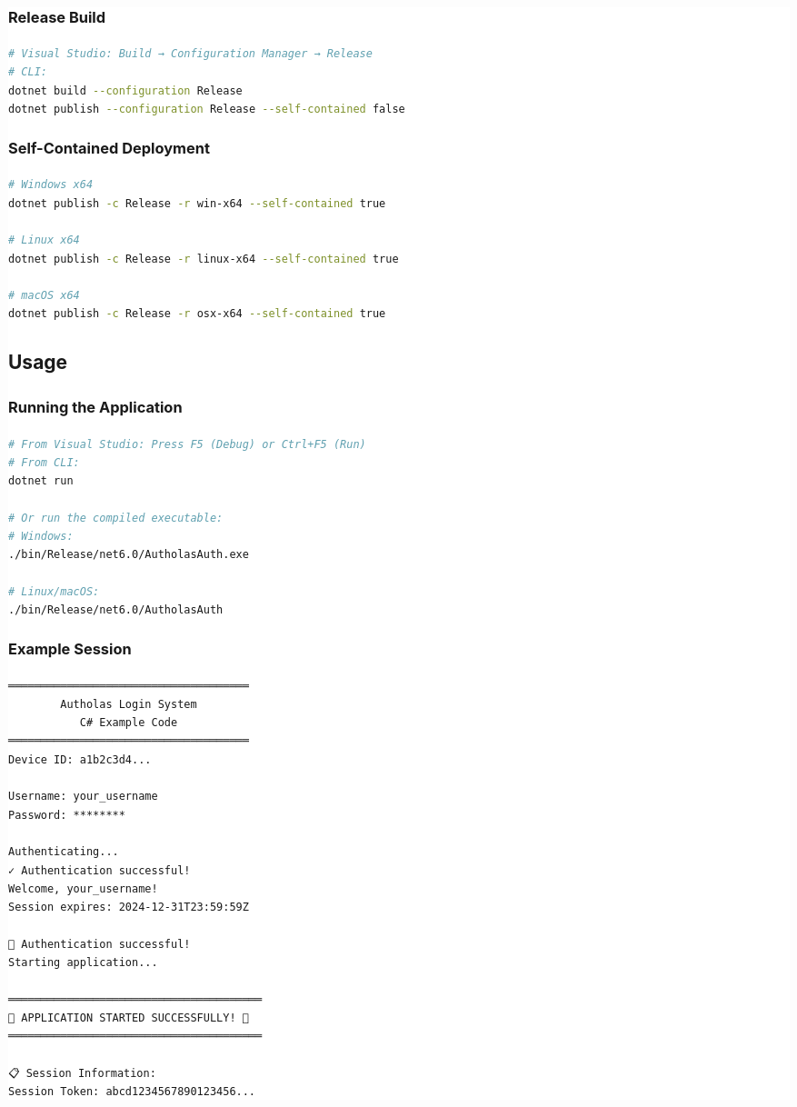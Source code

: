### Release Build

```bash
# Visual Studio: Build → Configuration Manager → Release
# CLI:
dotnet build --configuration Release
dotnet publish --configuration Release --self-contained false
```

### Self-Contained Deployment

```bash
# Windows x64
dotnet publish -c Release -r win-x64 --self-contained true

# Linux x64
dotnet publish -c Release -r linux-x64 --self-contained true

# macOS x64
dotnet publish -c Release -r osx-x64 --self-contained true
```

## Usage

### Running the Application

```bash
# From Visual Studio: Press F5 (Debug) or Ctrl+F5 (Run)
# From CLI:
dotnet run

# Or run the compiled executable:
# Windows:
./bin/Release/net6.0/AutholasAuth.exe

# Linux/macOS:
./bin/Release/net6.0/AutholasAuth
```

### Example Session

```
═════════════════════════════════════
        Autholas Login System        
           C# Example Code           
═════════════════════════════════════
Device ID: a1b2c3d4...

Username: your_username
Password: ********

Authenticating...
✓ Authentication successful!
Welcome, your_username!
Session expires: 2024-12-31T23:59:59Z

🎉 Authentication successful!
Starting application...

═══════════════════════════════════════
🚀 APPLICATION STARTED SUCCESSFULLY! 🚀
═══════════════════════════════════════

📋 Session Information:
Session Token: abcd1234567890123456...
```